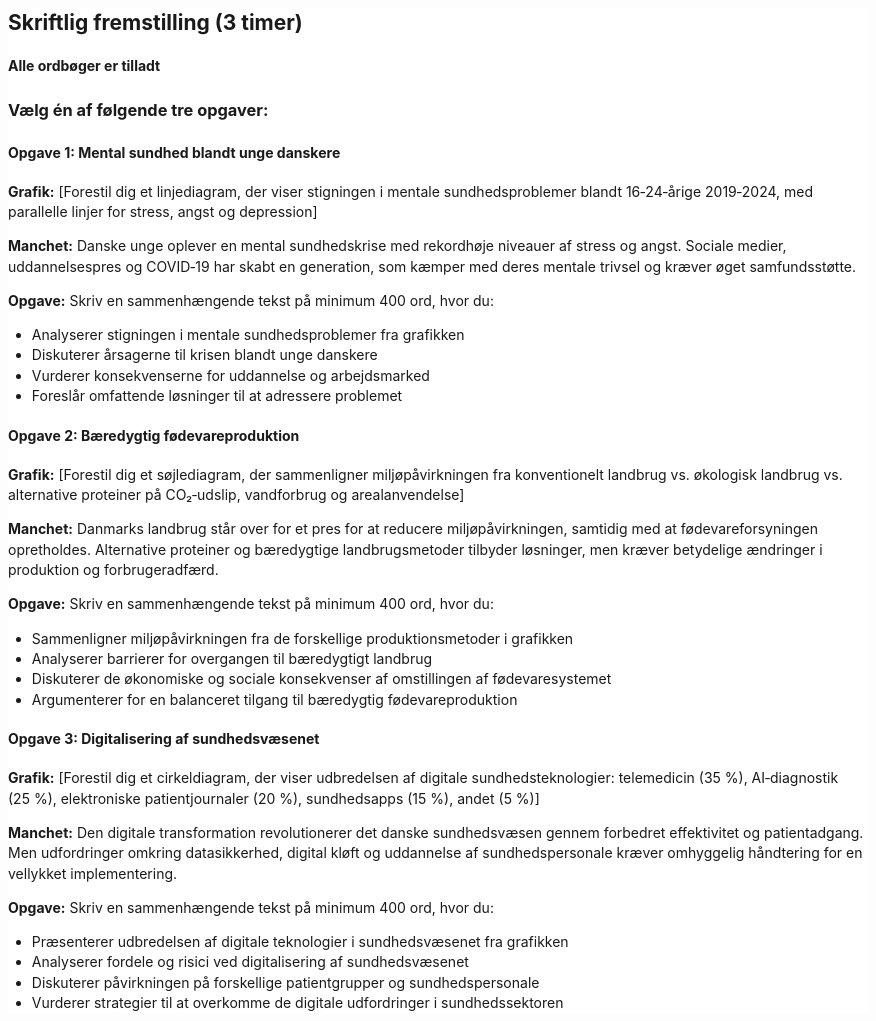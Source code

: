 <div class="page-break"></div>

## Skriftlig fremstilling (3 timer)
**Alle ordbøger er tilladt**

### Vælg én af følgende tre opgaver:

#### Opgave 1: Mental sundhed blandt unge danskere

**Grafik:** [Forestil dig et linjediagram, der viser stigningen i mentale sundhedsproblemer blandt 16‑24‑årige 2019‑2024, med parallelle linjer for stress, angst og depression]

**Manchet:** Danske unge oplever en mental sundhedskrise med rekordhøje niveauer af stress og angst. Sociale medier, uddannelsespres og COVID‑19 har skabt en generation, som kæmper med deres mentale trivsel og kræver øget samfundsstøtte.

**Opgave:** Skriv en sammenhængende tekst på minimum 400 ord, hvor du:
- Analyserer stigningen i mentale sundhedsproblemer fra grafikken
- Diskuterer årsagerne til krisen blandt unge danskere
- Vurderer konsekvenserne for uddannelse og arbejdsmarked
- Foreslår omfattende løsninger til at adressere problemet

<div class="page-break"></div>

#### Opgave 2: Bæredygtig fødevareproduktion

**Grafik:** [Forestil dig et søjlediagram, der sammenligner miljøpåvirkningen fra konventionelt landbrug vs. økologisk landbrug vs. alternative proteiner på CO₂‑udslip, vandforbrug og arealanvendelse]

**Manchet:** Danmarks landbrug står over for et pres for at reducere miljøpåvirkningen, samtidig med at fødevareforsyningen opretholdes. Alternative proteiner og bæredygtige landbrugsmetoder tilbyder løsninger, men kræver betydelige ændringer i produktion og forbrugeradfærd.

**Opgave:** Skriv en sammenhængende tekst på minimum 400 ord, hvor du:
- Sammenligner miljøpåvirkningen fra de forskellige produktionsmetoder i grafikken
- Analyserer barrierer for overgangen til bæredygtigt landbrug
- Diskuterer de økonomiske og sociale konsekvenser af omstillingen af fødevaresystemet
- Argumenterer for en balanceret tilgang til bæredygtig fødevareproduktion

<div class="page-break"></div>

#### Opgave 3: Digitalisering af sundhedsvæsenet

**Grafik:** [Forestil dig et cirkeldiagram, der viser udbredelsen af digitale sundhedsteknologier: telemedicin (35 %), AI‑diagnostik (25 %), elektroniske patientjournaler (20 %), sundhedsapps (15 %), andet (5 %)]

**Manchet:** Den digitale transformation revolutionerer det danske sundhedsvæsen gennem forbedret effektivitet og patientadgang. Men udfordringer omkring datasikkerhed, digital kløft og uddannelse af sundhedspersonale kræver omhyggelig håndtering for en vellykket implementering.

**Opgave:** Skriv en sammenhængende tekst på minimum 400 ord, hvor du:
- Præsenterer udbredelsen af digitale teknologier i sundhedsvæsenet fra grafikken
- Analyserer fordele og risici ved digitalisering af sundhedsvæsenet
- Diskuterer påvirkningen på forskellige patientgrupper og sundhedspersonale
- Vurderer strategier til at overkomme de digitale udfordringer i sundhedssektoren

